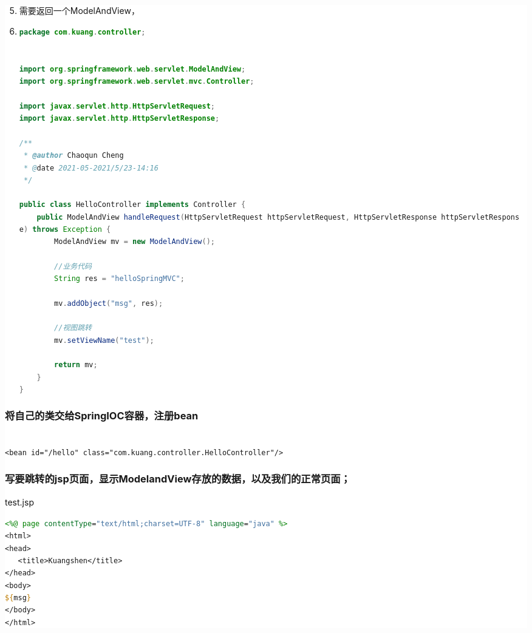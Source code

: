 5. 需要返回一个ModelAndView，

6. ```java
   package com.kuang.controller;
   
   
   import org.springframework.web.servlet.ModelAndView;
   import org.springframework.web.servlet.mvc.Controller;
   
   import javax.servlet.http.HttpServletRequest;
   import javax.servlet.http.HttpServletResponse;
   
   /**
    * @author Chaoqun Cheng
    * @date 2021-05-2021/5/23-14:16
    */
   
   public class HelloController implements Controller {
       public ModelAndView handleRequest(HttpServletRequest httpServletRequest, HttpServletResponse httpServletResponse) throws Exception {
           ModelAndView mv = new ModelAndView();
   
           //业务代码
           String res = "helloSpringMVC";
   
           mv.addObject("msg", res);
   
           //视图跳转
           mv.setViewName("test");
   
           return mv;
       }
   }
   ```



### 将自己的类交给SpringIOC容器，注册bean

```

<bean id="/hello" class="com.kuang.controller.HelloController"/>
```

### 写要跳转的jsp页面，显示ModelandView存放的数据，以及我们的正常页面；

test.jsp

```jsp
<%@ page contentType="text/html;charset=UTF-8" language="java" %>
<html>
<head>
   <title>Kuangshen</title>
</head>
<body>
${msg}
</body>
</html>
```
